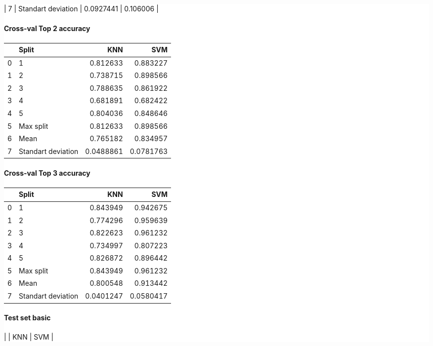 |  7 | Standart deviation | 0.0927441 | 0.106006 |                                                                             
                                                                                                                                                               
#### Cross-val Top 2 accuracy                                                                                                                                                                                                                                                                                                                                                                                                                                                                                               
                                                                                                                                                               
|    | Split              |       KNN |       SVM |                                                                                                            
|---:|:-------------------|----------:|----------:|                                                                                                            
|  0 | 1                  | 0.812633  | 0.883227  |                                                                                                            
|  1 | 2                  | 0.738715  | 0.898566  |                                                                                                            
|  2 | 3                  | 0.788635  | 0.861922  |                                                                                                            
|  3 | 4                  | 0.681891  | 0.682422  |                                                                                                                                                                 
|  4 | 5                  | 0.804036  | 0.848646  |                                                                                                            
|  5 | Max split          | 0.812633  | 0.898566  |                                                                                                                                                                 
|  6 | Mean               | 0.765182  | 0.834957  |                                                                                                            
|  7 | Standart deviation | 0.0488861 | 0.0781763 |                                                                                                            
                                                                                                                                                               
#### Cross-val Top 3 accuracy                                                                                                                                                                                       
                                                                                                                                                               
|    | Split              |       KNN |       SVM |                                                                                                                                                                 
|---:|:-------------------|----------:|----------:|                                                                                                            
|  0 | 1                  | 0.843949  | 0.942675  |                                                                                                            
|  1 | 2                  | 0.774296  | 0.959639  |                                                                                                            
|  2 | 3                  | 0.822623  | 0.961232  |                                                                                                                                                                 
|  3 | 4                  | 0.734997  | 0.807223  |                                                                                                            
|  4 | 5                  | 0.826872  | 0.896442  |                                                                                                                                                                 
|  5 | Max split          | 0.843949  | 0.961232  |                                                                                                            
|  6 | Mean               | 0.800548  | 0.913442  |                                                                                                            
|  7 | Standart deviation | 0.0401247 | 0.0580417 |                                                                                                            
                                                                                                                                                               
#### Test set basic                                                                                                                                            

|    |      KNN |      SVM |                                                                                                                                                                                                                                                                                                                                                                                                                                                                                                                                                                                                                                